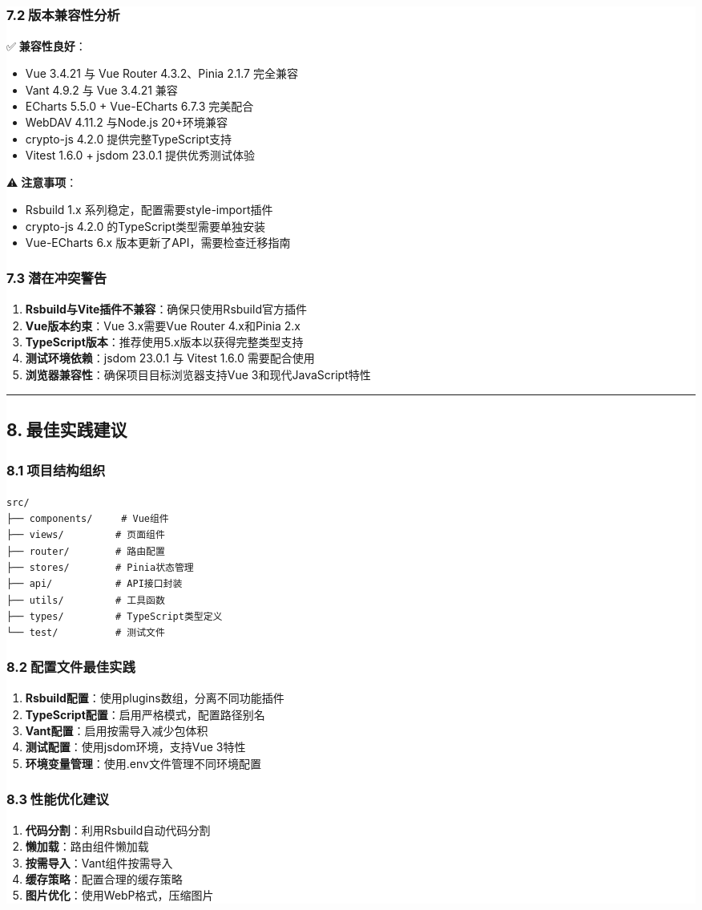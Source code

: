 ### 7.2 版本兼容性分析

✅ **兼容性良好**：
- Vue 3.4.21 与 Vue Router 4.3.2、Pinia 2.1.7 完全兼容
- Vant 4.9.2 与 Vue 3.4.21 兼容
- ECharts 5.5.0 + Vue-ECharts 6.7.3 完美配合
- WebDAV 4.11.2 与Node.js 20+环境兼容
- crypto-js 4.2.0 提供完整TypeScript支持
- Vitest 1.6.0 + jsdom 23.0.1 提供优秀测试体验

⚠️ **注意事项**：
- Rsbuild 1.x 系列稳定，配置需要style-import插件
- crypto-js 4.2.0 的TypeScript类型需要单独安装
- Vue-ECharts 6.x 版本更新了API，需要检查迁移指南

### 7.3 潜在冲突警告

1. **Rsbuild与Vite插件不兼容**：确保只使用Rsbuild官方插件
2. **Vue版本约束**：Vue 3.x需要Vue Router 4.x和Pinia 2.x
3. **TypeScript版本**：推荐使用5.x版本以获得完整类型支持
4. **测试环境依赖**：jsdom 23.0.1 与 Vitest 1.6.0 需要配合使用
5. **浏览器兼容性**：确保项目目标浏览器支持Vue 3和现代JavaScript特性

---

## 8. 最佳实践建议

### 8.1 项目结构组织

```
src/
├── components/     # Vue组件
├── views/         # 页面组件
├── router/        # 路由配置
├── stores/        # Pinia状态管理
├── api/           # API接口封装
├── utils/         # 工具函数
├── types/         # TypeScript类型定义
└── test/          # 测试文件
```

### 8.2 配置文件最佳实践

1. **Rsbuild配置**：使用plugins数组，分离不同功能插件
2. **TypeScript配置**：启用严格模式，配置路径别名
3. **Vant配置**：启用按需导入减少包体积
4. **测试配置**：使用jsdom环境，支持Vue 3特性
5. **环境变量管理**：使用.env文件管理不同环境配置

### 8.3 性能优化建议

1. **代码分割**：利用Rsbuild自动代码分割
2. **懒加载**：路由组件懒加载
3. **按需导入**：Vant组件按需导入
4. **缓存策略**：配置合理的缓存策略
5. **图片优化**：使用WebP格式，压缩图片
